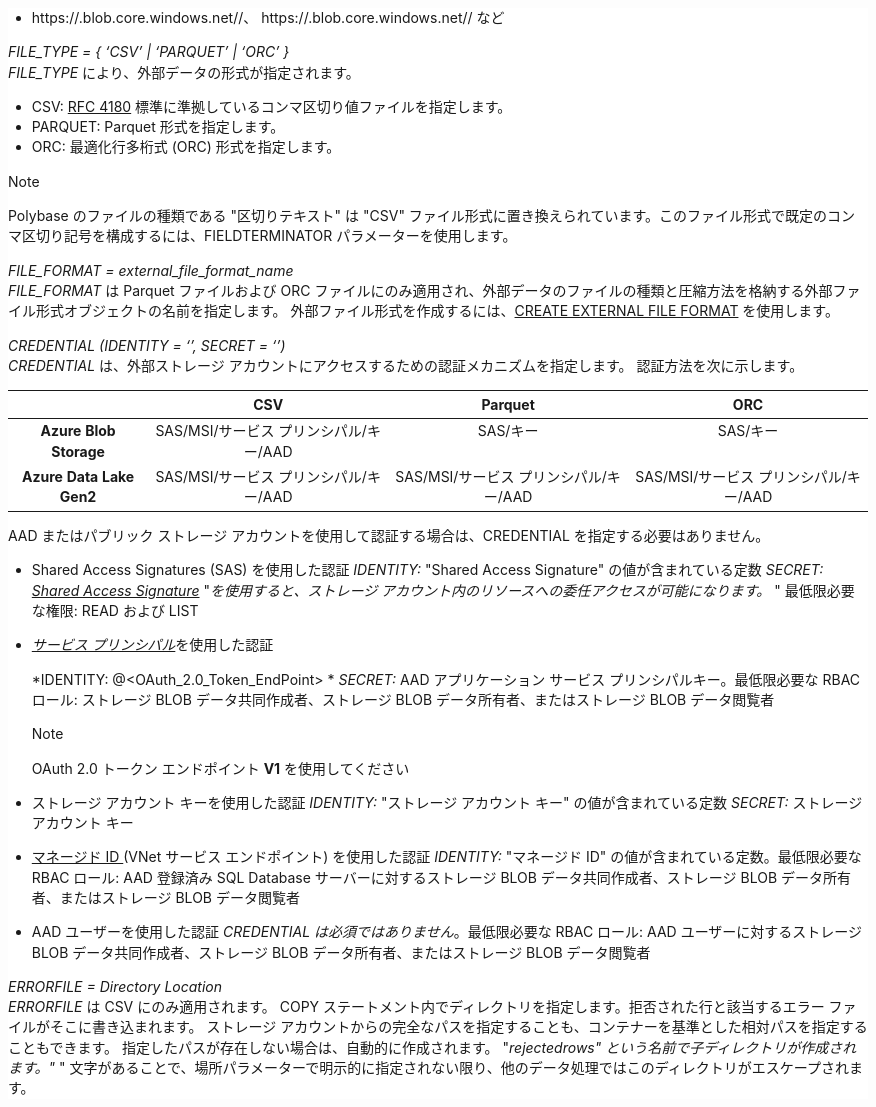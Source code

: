 - https://<account>.blob.core.windows.net/<container>/<path>、 https://<account>.blob.core.windows.net/<container>/<path> など

*FILE_TYPE = { ‘CSV’ | ‘PARQUET’ | ‘ORC’ }*</br>
*FILE_TYPE* により、外部データの形式が指定されます。

- CSV: [RFC 4180](https://tools.ietf.org/html/rfc4180) 標準に準拠しているコンマ区切り値ファイルを指定します。
- PARQUET: Parquet 形式を指定します。
- ORC: 最適化行多桁式 (ORC) 形式を指定します。

>[!NOTE]  
> Polybase のファイルの種類である "区切りテキスト" は "CSV" ファイル形式に置き換えられています。このファイル形式で既定のコンマ区切り記号を構成するには、FIELDTERMINATOR パラメーターを使用します。 

*FILE_FORMAT = external_file_format_name*</br>
*FILE_FORMAT* は Parquet ファイルおよび ORC ファイルにのみ適用され、外部データのファイルの種類と圧縮方法を格納する外部ファイル形式オブジェクトの名前を指定します。 外部ファイル形式を作成するには、[CREATE EXTERNAL FILE FORMAT](create-external-file-format-transact-sql.md?view=azure-sqldw-latest) を使用します。

*CREDENTIAL (IDENTITY = ‘’, SECRET = ‘’)*</br>
*CREDENTIAL* は、外部ストレージ アカウントにアクセスするための認証メカニズムを指定します。 認証方法を次に示します。

|                          |                CSV                |              Parquet              |                ORC                |
| :----------------------: | :-------------------------------: | :-------------------------------: | :-------------------------------: |
|  **Azure Blob Storage**  | SAS/MSI/サービス プリンシパル/キー/AAD |              SAS/キー              |              SAS/キー              |
| **Azure Data Lake Gen2** | SAS/MSI/サービス プリンシパル/キー/AAD | SAS/MSI/サービス プリンシパル/キー/AAD | SAS/MSI/サービス プリンシパル/キー/AAD |

AAD またはパブリック ストレージ アカウントを使用して認証する場合は、CREDENTIAL を指定する必要はありません。 

- Shared Access Signatures (SAS) を使用した認証 *IDENTITY:* "Shared Access Signature" の値が含まれている定数 
  *SECRET:* [*Shared Access Signature*](/azure/storage/common/storage-sas-overview) "*を使用すると、ストレージ アカウント内のリソースへの委任アクセスが可能になります。* "
  最低限必要な権限: READ および LIST

- [*サービス プリンシパル*](/azure/sql-data-warehouse/sql-data-warehouse-load-from-azure-data-lake-store#create-a-credential)を使用した認証

  *IDENTITY: <ClientID>@<OAuth_2.0_Token_EndPoint> *
  *SECRET:* AAD アプリケーション サービス プリンシパルキー。最低限必要な RBAC ロール: ストレージ BLOB データ共同作成者、ストレージ BLOB データ所有者、またはストレージ BLOB データ閲覧者

  > [!NOTE]  
  > OAuth 2.0 トークン エンドポイント **V1** を使用してください

- ストレージ アカウント キーを使用した認証 *IDENTITY:* "ストレージ アカウント キー" の値が含まれている定数 
  *SECRET:* ストレージ アカウント キー
  
- [マネージド ID ](/azure/sql-data-warehouse/load-data-from-azure-blob-storage-using-polybase#authenticate-using-managed-identities-to-load-optional) (VNet サービス エンドポイント) を使用した認証 *IDENTITY:* "マネージド ID" の値が含まれている定数。最低限必要な RBAC ロール: AAD 登録済み SQL Database サーバーに対するストレージ BLOB データ共同作成者、ストレージ BLOB データ所有者、またはストレージ BLOB データ閲覧者 
  
- AAD ユーザーを使用した認証 *CREDENTIAL は必須ではありません*。最低限必要な RBAC ロール: AAD ユーザーに対するストレージ BLOB データ共同作成者、ストレージ BLOB データ所有者、またはストレージ BLOB データ閲覧者

*ERRORFILE = Directory Location*</br>
*ERRORFILE* は CSV にのみ適用されます。 COPY ステートメント内でディレクトリを指定します。拒否された行と該当するエラー ファイルがそこに書き込まれます。 ストレージ アカウントからの完全なパスを指定することも、コンテナーを基準とした相対パスを指定することもできます。 指定したパスが存在しない場合は、自動的に作成されます。 "_rejectedrows" という名前で子ディレクトリが作成されます。"_ " 文字があることで、場所パラメーターで明示的に指定されない限り、他のデータ処理ではこのディレクトリがエスケープされます。 
